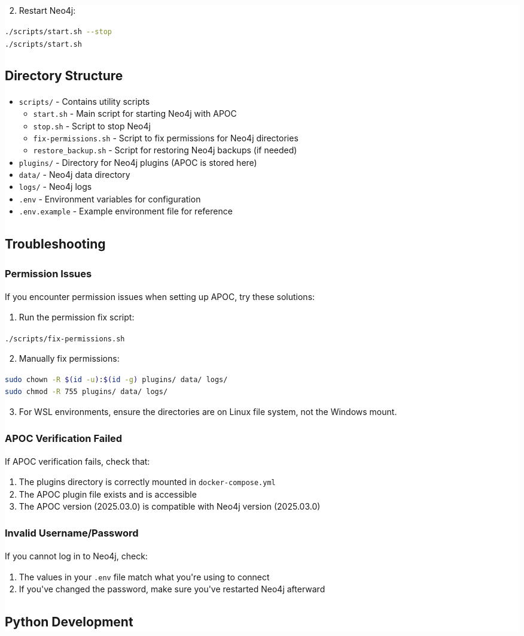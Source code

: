 2. Restart Neo4j:
```bash
./scripts/start.sh --stop
./scripts/start.sh
```

## Directory Structure

- `scripts/` - Contains utility scripts
  - `start.sh` - Main script for starting Neo4j with APOC
  - `stop.sh` - Script to stop Neo4j
  - `fix-permissions.sh` - Script to fix permissions for Neo4j directories
  - `restore_backup.sh` - Script for restoring Neo4j backups (if needed)
- `plugins/` - Directory for Neo4j plugins (APOC is stored here)
- `data/` - Neo4j data directory
- `logs/` - Neo4j logs
- `.env` - Environment variables for configuration
- `.env.example` - Example environment file for reference

## Troubleshooting

### Permission Issues

If you encounter permission issues when setting up APOC, try these solutions:

1. Run the permission fix script:
```bash
./scripts/fix-permissions.sh
```

2. Manually fix permissions:
```bash
sudo chown -R $(id -u):$(id -g) plugins/ data/ logs/
sudo chmod -R 755 plugins/ data/ logs/
```

3. For WSL environments, ensure the directories are on Linux file system, not the Windows mount.

### APOC Verification Failed

If APOC verification fails, check that:
1. The plugins directory is correctly mounted in `docker-compose.yml`
2. The APOC plugin file exists and is accessible
3. The APOC version (2025.03.0) is compatible with Neo4j version (2025.03.0)

### Invalid Username/Password

If you cannot log in to Neo4j, check:
1. The values in your `.env` file match what you're using to connect
2. If you've changed the password, make sure you've restarted Neo4j afterward

## Python Development
